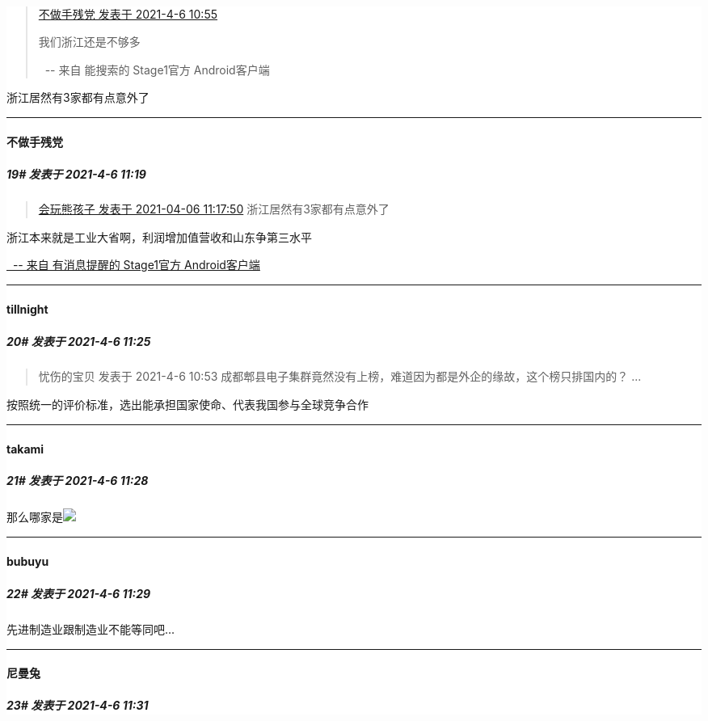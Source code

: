 
<blockquote><a href="httphttps://bbs.saraba1st.com/2b/forum.php?mod=redirect&amp;goto=findpost&amp;pid=50846670&amp;ptid=1997481" target="_blank">不做手残党 发表于 2021-4-6 10:55</a>

我们浙江还是不够多


  -- 来自 能搜索的 Stage1官方 Android客户端</blockquote>
浙江居然有3家都有点意外了


-----

####  不做手残党  
##### 19#       发表于 2021-4-6 11:19


<blockquote><a href="httphttps://bbs.saraba1st.com/2b/forum.php?mod=redirect&amp;goto=findpost&amp;pid=50846958&amp;ptid=1997481" target="_blank">会玩熊孩子 发表于 2021-04-06 11:17:50</a>
浙江居然有3家都有点意外了</blockquote>浙江本来就是工业大省啊，利润增加值营收和山东争第三水平

[  -- 来自 有消息提醒的 Stage1官方 Android客户端](https://www.coolapk.com/apk/140634)


-----

####  tillnight  
##### 20#       发表于 2021-4-6 11:25


<blockquote>忧伤的宝贝 发表于 2021-4-6 10:53
成都郫县电子集群竟然没有上榜，难道因为都是外企的缘故，这个榜只排国内的？ ...</blockquote>
按照统一的评价标准，选出能承担国家使命、代表我国参与全球竞争合作


-----

####  takami  
##### 21#       发表于 2021-4-6 11:28


那么哪家是<img src="https://static.saraba1st.com/image/smiley/carton2017/291.gif" referrerpolicy="no-referrer">


-----

####  bubuyu  
##### 22#       发表于 2021-4-6 11:29


先进制造业跟制造业不能等同吧...


-----

####  尼曼兔  
##### 23#       发表于 2021-4-6 11:31

